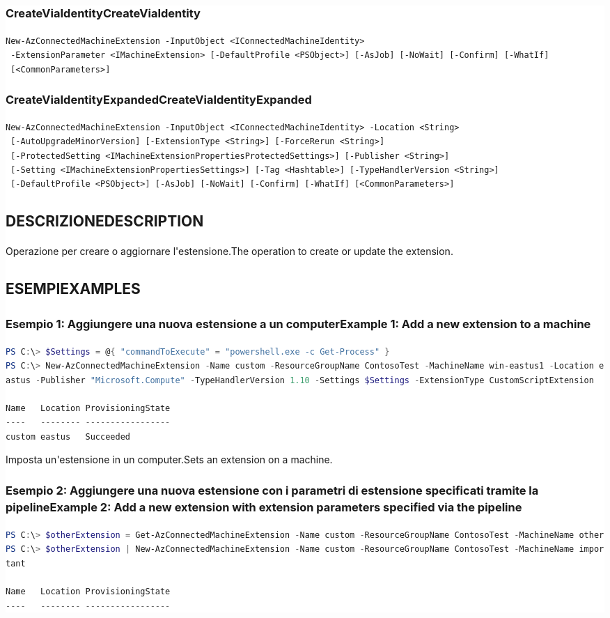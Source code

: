 ### <span data-ttu-id="464a2-107">CreateViaIdentity</span><span class="sxs-lookup"><span data-stu-id="464a2-107">CreateViaIdentity</span></span>
```
New-AzConnectedMachineExtension -InputObject <IConnectedMachineIdentity>
 -ExtensionParameter <IMachineExtension> [-DefaultProfile <PSObject>] [-AsJob] [-NoWait] [-Confirm] [-WhatIf]
 [<CommonParameters>]
```

### <span data-ttu-id="464a2-108">CreateViaIdentityExpanded</span><span class="sxs-lookup"><span data-stu-id="464a2-108">CreateViaIdentityExpanded</span></span>
```
New-AzConnectedMachineExtension -InputObject <IConnectedMachineIdentity> -Location <String>
 [-AutoUpgradeMinorVersion] [-ExtensionType <String>] [-ForceRerun <String>]
 [-ProtectedSetting <IMachineExtensionPropertiesProtectedSettings>] [-Publisher <String>]
 [-Setting <IMachineExtensionPropertiesSettings>] [-Tag <Hashtable>] [-TypeHandlerVersion <String>]
 [-DefaultProfile <PSObject>] [-AsJob] [-NoWait] [-Confirm] [-WhatIf] [<CommonParameters>]
```

## <span data-ttu-id="464a2-109">DESCRIZIONE</span><span class="sxs-lookup"><span data-stu-id="464a2-109">DESCRIPTION</span></span>
<span data-ttu-id="464a2-110">Operazione per creare o aggiornare l'estensione.</span><span class="sxs-lookup"><span data-stu-id="464a2-110">The operation to create or update the extension.</span></span>

## <span data-ttu-id="464a2-111">ESEMPI</span><span class="sxs-lookup"><span data-stu-id="464a2-111">EXAMPLES</span></span>

### <span data-ttu-id="464a2-112">Esempio 1: Aggiungere una nuova estensione a un computer</span><span class="sxs-lookup"><span data-stu-id="464a2-112">Example 1: Add a new extension to a machine</span></span>
```powershell
PS C:\> $Settings = @{ "commandToExecute" = "powershell.exe -c Get-Process" }
PS C:\> New-AzConnectedMachineExtension -Name custom -ResourceGroupName ContosoTest -MachineName win-eastus1 -Location eastus -Publisher "Microsoft.Compute" -TypeHandlerVersion 1.10 -Settings $Settings -ExtensionType CustomScriptExtension

Name   Location ProvisioningState
----   -------- -----------------
custom eastus   Succeeded
```

<span data-ttu-id="464a2-113">Imposta un'estensione in un computer.</span><span class="sxs-lookup"><span data-stu-id="464a2-113">Sets an extension on a machine.</span></span>

### <span data-ttu-id="464a2-114">Esempio 2: Aggiungere una nuova estensione con i parametri di estensione specificati tramite la pipeline</span><span class="sxs-lookup"><span data-stu-id="464a2-114">Example 2: Add a new extension with extension parameters specified via the pipeline</span></span>
```powershell
PS C:\> $otherExtension = Get-AzConnectedMachineExtension -Name custom -ResourceGroupName ContosoTest -MachineName other
PS C:\> $otherExtension | New-AzConnectedMachineExtension -Name custom -ResourceGroupName ContosoTest -MachineName important

Name   Location ProvisioningState
----   -------- -----------------
```